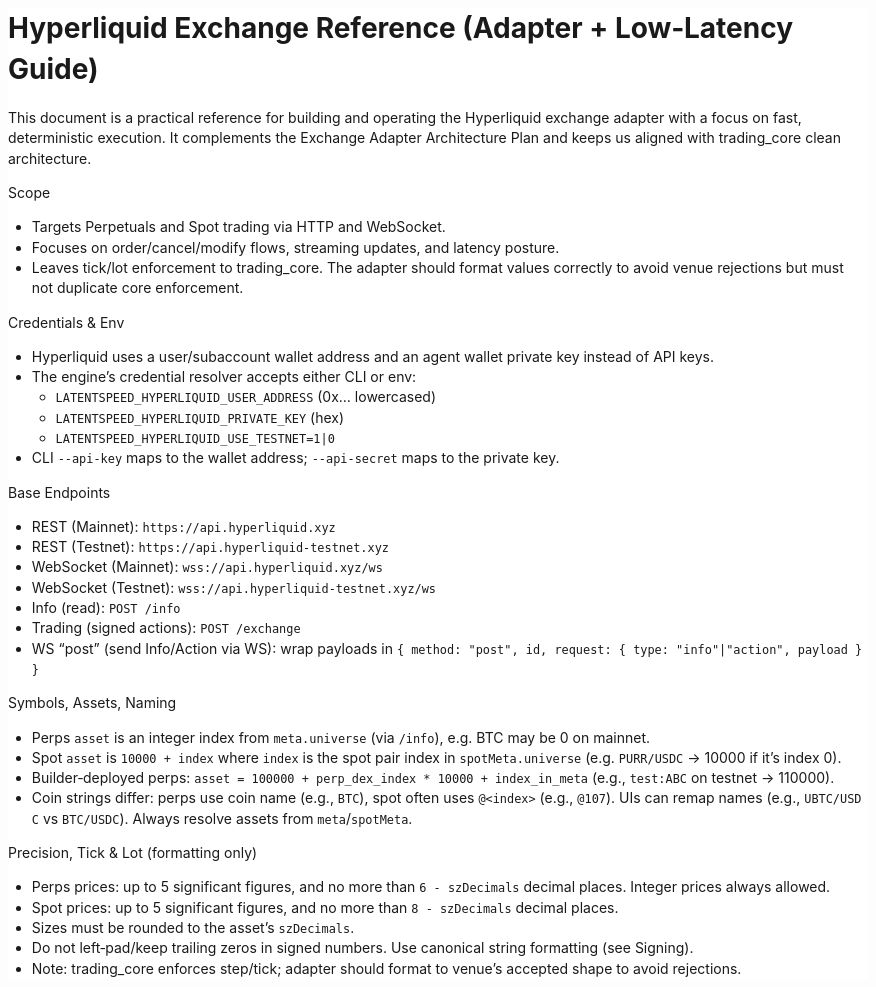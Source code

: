 # Hyperliquid Exchange Reference (Adapter + Low‑Latency Guide)

This document is a practical reference for building and operating the Hyperliquid exchange adapter with a focus on fast, deterministic execution. It complements the Exchange Adapter Architecture Plan and keeps us aligned with trading_core clean architecture.

Scope
- Targets Perpetuals and Spot trading via HTTP and WebSocket.
- Focuses on order/cancel/modify flows, streaming updates, and latency posture.
- Leaves tick/lot enforcement to trading_core. The adapter should format values correctly to avoid venue rejections but must not duplicate core enforcement.

Credentials & Env
- Hyperliquid uses a user/subaccount wallet address and an agent wallet private key instead of API keys.
- The engine’s credential resolver accepts either CLI or env:
  - `LATENTSPEED_HYPERLIQUID_USER_ADDRESS` (0x… lowercased)
  - `LATENTSPEED_HYPERLIQUID_PRIVATE_KEY` (hex)
  - `LATENTSPEED_HYPERLIQUID_USE_TESTNET=1|0`
- CLI `--api-key` maps to the wallet address; `--api-secret` maps to the private key.

Base Endpoints
- REST (Mainnet): `https://api.hyperliquid.xyz`
- REST (Testnet): `https://api.hyperliquid-testnet.xyz`
- WebSocket (Mainnet): `wss://api.hyperliquid.xyz/ws`
- WebSocket (Testnet): `wss://api.hyperliquid-testnet.xyz/ws`
- Info (read): `POST /info`
- Trading (signed actions): `POST /exchange`
- WS “post” (send Info/Action via WS): wrap payloads in `{ method: "post", id, request: { type: "info"|"action", payload } }`

Symbols, Assets, Naming
- Perps `asset` is an integer index from `meta.universe` (via `/info`), e.g. BTC may be 0 on mainnet.
- Spot `asset` is `10000 + index` where `index` is the spot pair index in `spotMeta.universe` (e.g. `PURR/USDC` → 10000 if it’s index 0).
- Builder‑deployed perps: `asset = 100000 + perp_dex_index * 10000 + index_in_meta` (e.g., `test:ABC` on testnet → 110000).
- Coin strings differ: perps use coin name (e.g., `BTC`), spot often uses `@<index>` (e.g., `@107`). UIs can remap names (e.g., `UBTC/USDC` vs `BTC/USDC`). Always resolve assets from `meta`/`spotMeta`.

Precision, Tick & Lot (formatting only)
- Perps prices: up to 5 significant figures, and no more than `6 - szDecimals` decimal places. Integer prices always allowed.
- Spot prices: up to 5 significant figures, and no more than `8 - szDecimals` decimal places.
- Sizes must be rounded to the asset’s `szDecimals`.
- Do not left‑pad/keep trailing zeros in signed numbers. Use canonical string formatting (see Signing).
- Note: trading_core enforces step/tick; adapter should format to venue’s accepted shape to avoid rejections.
